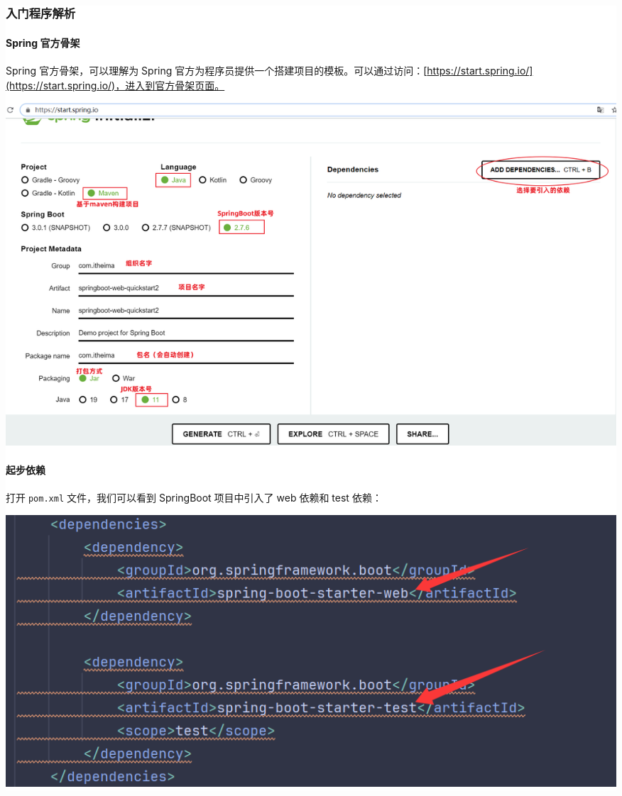 
### ****入门程序解析****


#### ****Spring 官方骨架****


Spring 官方骨架，可以理解为 Spring 官方为程序员提供一个搭建项目的模板。可以通过访问：[https://start.spring.io/](https://start.spring.io/)，进入到官方骨架页面。


![image.png](assets/638773b1f1acb717d20eba1559caa1f6.png)


#### ****起步依赖****


打开 `pom.xml` 文件，我们可以看到 SpringBoot 项目中引入了 web 依赖和 test 依赖：


![image.png](assets/7fdbb0bcf6d25c65b444d2106f0fa592.png)
